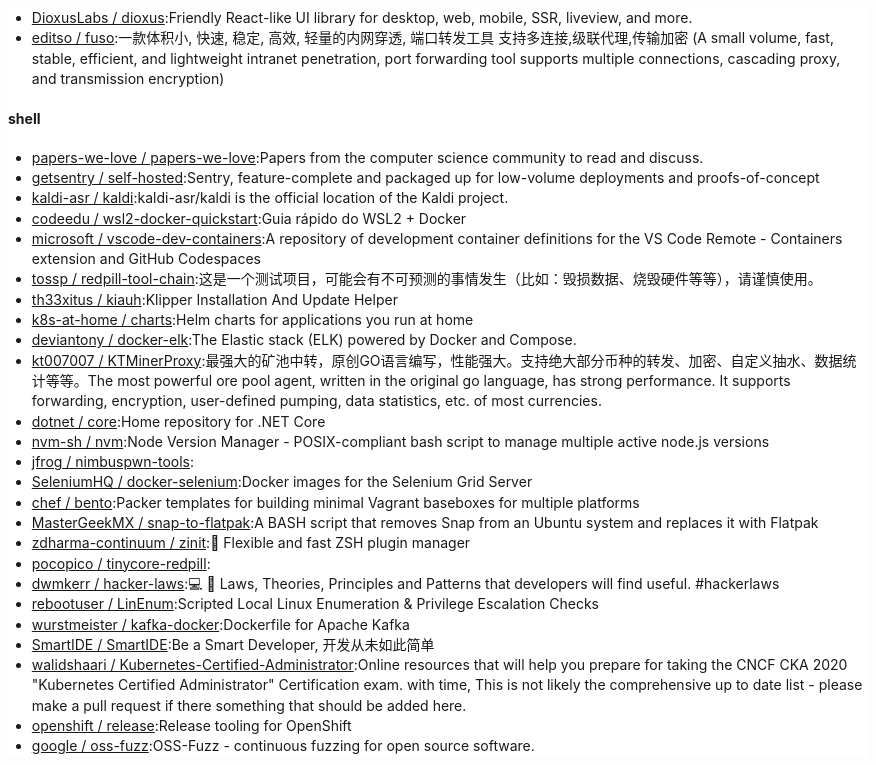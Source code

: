 * [DioxusLabs / dioxus](https://github.com/DioxusLabs/dioxus):Friendly React-like UI library for desktop, web, mobile, SSR, liveview, and more.
* [editso / fuso](https://github.com/editso/fuso):一款体积小, 快速, 稳定, 高效, 轻量的内网穿透, 端口转发工具 支持多连接,级联代理,传输加密 (A small volume, fast, stable, efficient, and lightweight intranet penetration, port forwarding tool supports multiple connections, cascading proxy, and transmission encryption)

#### shell
* [papers-we-love / papers-we-love](https://github.com/papers-we-love/papers-we-love):Papers from the computer science community to read and discuss.
* [getsentry / self-hosted](https://github.com/getsentry/self-hosted):Sentry, feature-complete and packaged up for low-volume deployments and proofs-of-concept
* [kaldi-asr / kaldi](https://github.com/kaldi-asr/kaldi):kaldi-asr/kaldi is the official location of the Kaldi project.
* [codeedu / wsl2-docker-quickstart](https://github.com/codeedu/wsl2-docker-quickstart):Guia rápido do WSL2 + Docker
* [microsoft / vscode-dev-containers](https://github.com/microsoft/vscode-dev-containers):A repository of development container definitions for the VS Code Remote - Containers extension and GitHub Codespaces
* [tossp / redpill-tool-chain](https://github.com/tossp/redpill-tool-chain):这是一个测试项目，可能会有不可预测的事情发生（比如：毁损数据、烧毁硬件等等），请谨慎使用。
* [th33xitus / kiauh](https://github.com/th33xitus/kiauh):Klipper Installation And Update Helper
* [k8s-at-home / charts](https://github.com/k8s-at-home/charts):Helm charts for applications you run at home
* [deviantony / docker-elk](https://github.com/deviantony/docker-elk):The Elastic stack (ELK) powered by Docker and Compose.
* [kt007007 / KTMinerProxy](https://github.com/kt007007/KTMinerProxy):最强大的矿池中转，原创GO语言编写，性能强大。支持绝大部分币种的转发、加密、自定义抽水、数据统计等等。The most powerful ore pool agent, written in the original go language, has strong performance. It supports forwarding, encryption, user-defined pumping, data statistics, etc. of most currencies.
* [dotnet / core](https://github.com/dotnet/core):Home repository for .NET Core
* [nvm-sh / nvm](https://github.com/nvm-sh/nvm):Node Version Manager - POSIX-compliant bash script to manage multiple active node.js versions
* [jfrog / nimbuspwn-tools](https://github.com/jfrog/nimbuspwn-tools):
* [SeleniumHQ / docker-selenium](https://github.com/SeleniumHQ/docker-selenium):Docker images for the Selenium Grid Server
* [chef / bento](https://github.com/chef/bento):Packer templates for building minimal Vagrant baseboxes for multiple platforms
* [MasterGeekMX / snap-to-flatpak](https://github.com/MasterGeekMX/snap-to-flatpak):A BASH script that removes Snap from an Ubuntu system and replaces it with Flatpak
* [zdharma-continuum / zinit](https://github.com/zdharma-continuum/zinit):🌻
Flexible and fast ZSH plugin manager
* [pocopico / tinycore-redpill](https://github.com/pocopico/tinycore-redpill):
* [dwmkerr / hacker-laws](https://github.com/dwmkerr/hacker-laws):💻
📖
Laws, Theories, Principles and Patterns that developers will find useful. #hackerlaws
* [rebootuser / LinEnum](https://github.com/rebootuser/LinEnum):Scripted Local Linux Enumeration & Privilege Escalation Checks
* [wurstmeister / kafka-docker](https://github.com/wurstmeister/kafka-docker):Dockerfile for Apache Kafka
* [SmartIDE / SmartIDE](https://github.com/SmartIDE/SmartIDE):Be a Smart Developer, 开发从未如此简单
* [walidshaari / Kubernetes-Certified-Administrator](https://github.com/walidshaari/Kubernetes-Certified-Administrator):Online resources that will help you prepare for taking the CNCF CKA 2020 "Kubernetes Certified Administrator" Certification exam. with time, This is not likely the comprehensive up to date list - please make a pull request if there something that should be added here.
* [openshift / release](https://github.com/openshift/release):Release tooling for OpenShift
* [google / oss-fuzz](https://github.com/google/oss-fuzz):OSS-Fuzz - continuous fuzzing for open source software.
